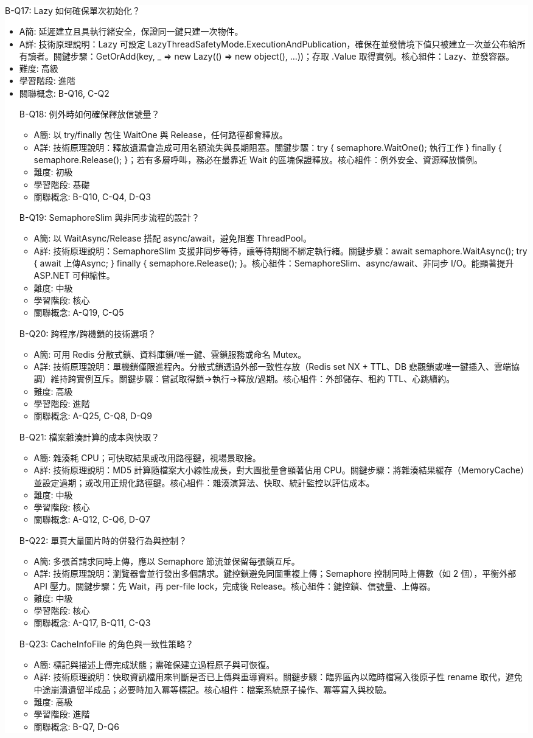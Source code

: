 B-Q17: Lazy<object> 如何確保單次初始化？
- A簡: 延遲建立且具執行緒安全，保證同一鍵只建一次物件。
- A詳: 技術原理說明：Lazy<T> 可設定 LazyThreadSafetyMode.ExecutionAndPublication，確保在並發情境下值只被建立一次並公布給所有讀者。關鍵步驟：GetOrAdd(key, _ => new Lazy<object>(() => new object(), ...))；存取 .Value 取得實例。核心組件：Lazy<T>、並發容器。
- 難度: 高級
- 學習階段: 進階
- 關聯概念: B-Q16, C-Q2

B-Q18: 例外時如何確保釋放信號量？
- A簡: 以 try/finally 包住 WaitOne 與 Release，任何路徑都會釋放。
- A詳: 技術原理說明：釋放遺漏會造成可用名額流失與長期阻塞。關鍵步驟：try { semaphore.WaitOne(); 執行工作 } finally { semaphore.Release(); }；若有多層呼叫，務必在最靠近 Wait 的區塊保證釋放。核心組件：例外安全、資源釋放慣例。
- 難度: 初級
- 學習階段: 基礎
- 關聯概念: B-Q10, C-Q4, D-Q3

B-Q19: SemaphoreSlim 與非同步流程的設計？
- A簡: 以 WaitAsync/Release 搭配 async/await，避免阻塞 ThreadPool。
- A詳: 技術原理說明：SemaphoreSlim 支援非同步等待，讓等待期間不綁定執行緒。關鍵步驟：await semaphore.WaitAsync(); try { await 上傳Async; } finally { semaphore.Release(); }。核心組件：SemaphoreSlim、async/await、非同步 I/O。能顯著提升 ASP.NET 可伸縮性。
- 難度: 中級
- 學習階段: 核心
- 關聯概念: A-Q19, C-Q5

B-Q20: 跨程序/跨機鎖的技術選項？
- A簡: 可用 Redis 分散式鎖、資料庫鎖/唯一鍵、雲鎖服務或命名 Mutex。
- A詳: 技術原理說明：單機鎖僅限進程內。分散式鎖透過外部一致性存放（Redis set NX + TTL、DB 悲觀鎖或唯一鍵插入、雲端協調）維持跨實例互斥。關鍵步驟：嘗試取得鎖→執行→釋放/過期。核心組件：外部儲存、租約 TTL、心跳續約。
- 難度: 高級
- 學習階段: 進階
- 關聯概念: A-Q25, C-Q8, D-Q9

B-Q21: 檔案雜湊計算的成本與快取？
- A簡: 雜湊耗 CPU；可快取結果或改用路徑鍵，視場景取捨。
- A詳: 技術原理說明：MD5 計算隨檔案大小線性成長，對大圖批量會顯著佔用 CPU。關鍵步驟：將雜湊結果緩存（MemoryCache）並設定過期；或改用正規化路徑鍵。核心組件：雜湊演算法、快取、統計監控以評估成本。
- 難度: 中級
- 學習階段: 核心
- 關聯概念: A-Q12, C-Q6, D-Q7

B-Q22: 單頁大量圖片時的併發行為與控制？
- A簡: 多張首請求同時上傳，應以 Semaphore 節流並保留每張鎖互斥。
- A詳: 技術原理說明：瀏覽器會並行發出多個請求。鍵控鎖避免同圖重複上傳；Semaphore 控制同時上傳數（如 2 個），平衡外部 API 壓力。關鍵步驟：先 Wait，再 per-file lock，完成後 Release。核心組件：鍵控鎖、信號量、上傳器。
- 難度: 中級
- 學習階段: 核心
- 關聯概念: A-Q17, B-Q11, C-Q3

B-Q23: CacheInfoFile 的角色與一致性策略？
- A簡: 標記與描述上傳完成狀態；需確保建立過程原子與可恢復。
- A詳: 技術原理說明：快取資訊檔用來判斷是否已上傳與重導資料。關鍵步驟：臨界區內以臨時檔寫入後原子性 rename 取代，避免中途崩潰遺留半成品；必要時加入冪等標記。核心組件：檔案系統原子操作、冪等寫入與校驗。
- 難度: 高級
- 學習階段: 進階
- 關聯概念: B-Q7, D-Q6
